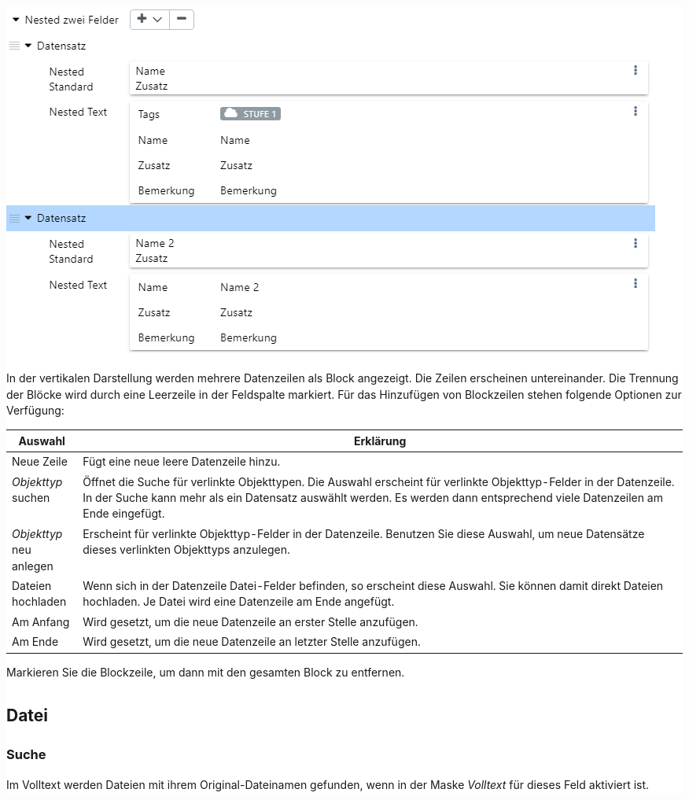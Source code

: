 ![Mehrfach-Feld Vertikal](nested_vertikal.png)

In der vertikalen Darstellung werden mehrere Datenzeilen als Block angezeigt. Die Zeilen erscheinen untereinander. Die Trennung der Blöcke wird durch eine Leerzeile in der Feldspalte markiert. Für das Hinzufügen von Blockzeilen stehen folgende Optionen zur Verfügung:

|Auswahl|Erklärung|
|---|---|
|Neue Zeile|Fügt eine neue leere Datenzeile hinzu.|
|*Objekttyp* suchen| Öffnet die Suche für verlinkte Objekttypen. Die Auswahl erscheint für verlinkte Objekttyp-Felder in der Datenzeile. In der Suche kann mehr als ein Datensatz auswählt werden. Es werden dann entsprechend viele Datenzeilen am Ende eingefügt.|
|*Objekttyp* neu anlegen|Erscheint für verlinkte Objekttyp-Felder in der Datenzeile. Benutzen Sie diese Auswahl, um neue Datensätze dieses verlinkten Objekttyps anzulegen.|
|Dateien hochladen|Wenn sich in der Datenzeile Datei-Felder befinden, so erscheint diese Auswahl. Sie können damit direkt Dateien hochladen. Je Datei wird eine Datenzeile am Ende angefügt.|
|Am Anfang|Wird gesetzt, um die neue Datenzeile an erster Stelle anzufügen.|
|Am Ende|Wird gesetzt, um die neue Datenzeile an letzter Stelle anzufügen.|

Markieren Sie die Blockzeile, um dann mit <i class="fa fa-minus"></i> den gesamten Block zu entfernen.

## Datei


### Suche

Im Volltext werden Dateien mit ihrem Original-Dateinamen gefunden, wenn in der Maske *Volltext* für dieses Feld aktiviert ist.
